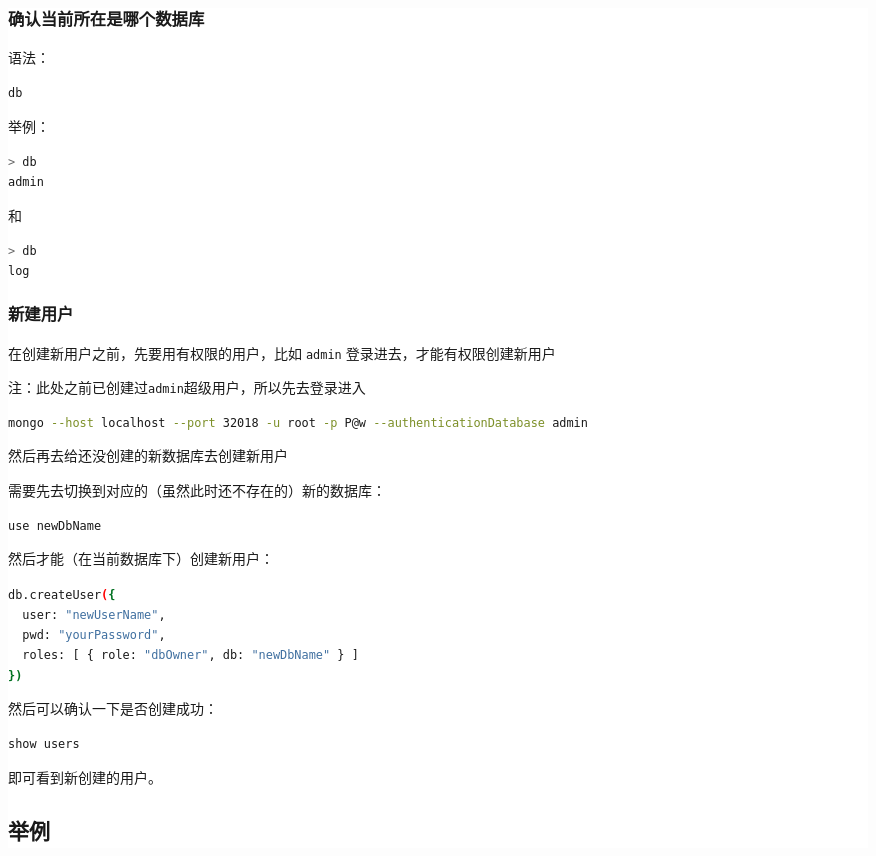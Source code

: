 ### 确认当前所在是哪个数据库

语法：

```bash
db
```

举例：

```bash
> db
admin
```

和

```bash
> db
log
```

### 新建用户

在创建新用户之前，先要用有权限的用户，比如 `admin` 登录进去，才能有权限创建新用户

注：此处之前已创建过`admin`超级用户，所以先去登录进入

```bash
mongo --host localhost --port 32018 -u root -p P@w --authenticationDatabase admin
```

然后再去给还没创建的新数据库去创建新用户

需要先去切换到对应的（虽然此时还不存在的）新的数据库：

```bash
use newDbName
```

然后才能（在当前数据库下）创建新用户：

```bash
db.createUser({
  user: "newUserName",
  pwd: "yourPassword",
  roles: [ { role: "dbOwner", db: "newDbName" } ]
})
```

然后可以确认一下是否创建成功：

```bash
show users
```

即可看到新创建的用户。

## 举例
